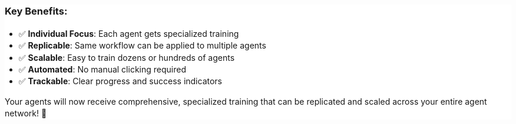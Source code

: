 ### **Key Benefits:**
- ✅ **Individual Focus**: Each agent gets specialized training
- ✅ **Replicable**: Same workflow can be applied to multiple agents
- ✅ **Scalable**: Easy to train dozens or hundreds of agents
- ✅ **Automated**: No manual clicking required
- ✅ **Trackable**: Clear progress and success indicators

Your agents will now receive comprehensive, specialized training that can be replicated and scaled across your entire agent network! 🚀
